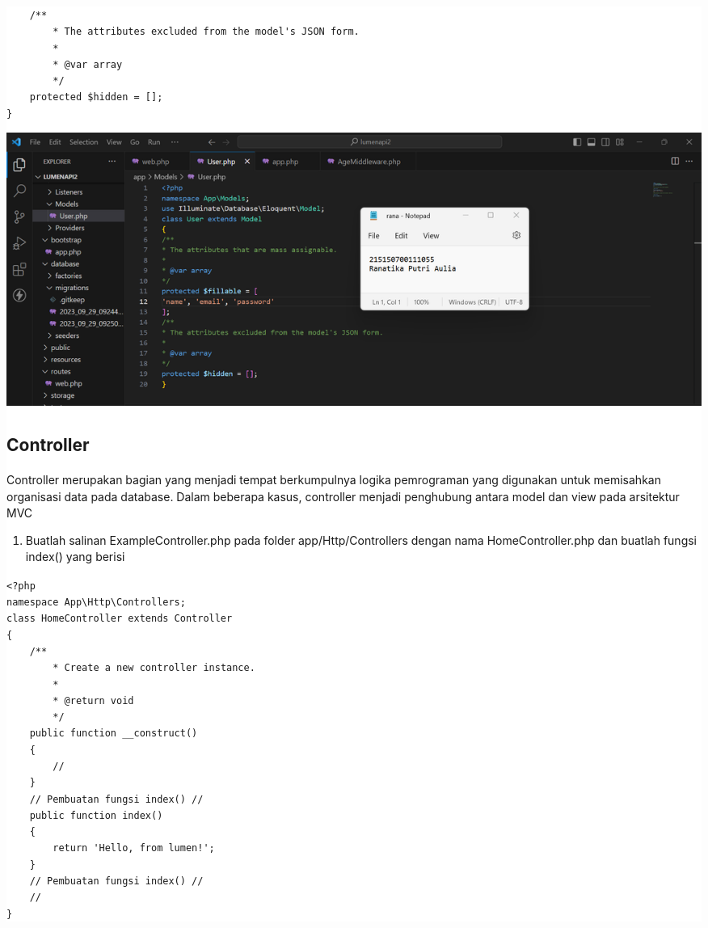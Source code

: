 ```
    /**
        * The attributes excluded from the model's JSON form.
        *
        * @var array
        */
    protected $hidden = [];
}
```
![ss 1.2](../modul%206/ss%206/1.2.png)

## Controller
Controller merupakan bagian yang menjadi tempat berkumpulnya logika pemrograman yang digunakan untuk memisahkan organisasi data pada database. Dalam beberapa kasus, controller menjadi penghubung antara model dan view pada arsitektur MVC
1. Buatlah salinan ExampleController.php pada folder app/Http/Controllers dengan nama HomeController.php dan buatlah fungsi index() yang berisi
```
<?php
namespace App\Http\Controllers;
class HomeController extends Controller
{
    /**
        * Create a new controller instance.
        *
        * @return void
        */
    public function __construct()
    {
        //
    }
    // Pembuatan fungsi index() //
    public function index()
    {
        return 'Hello, from lumen!';
    }
    // Pembuatan fungsi index() //
    //
}
```